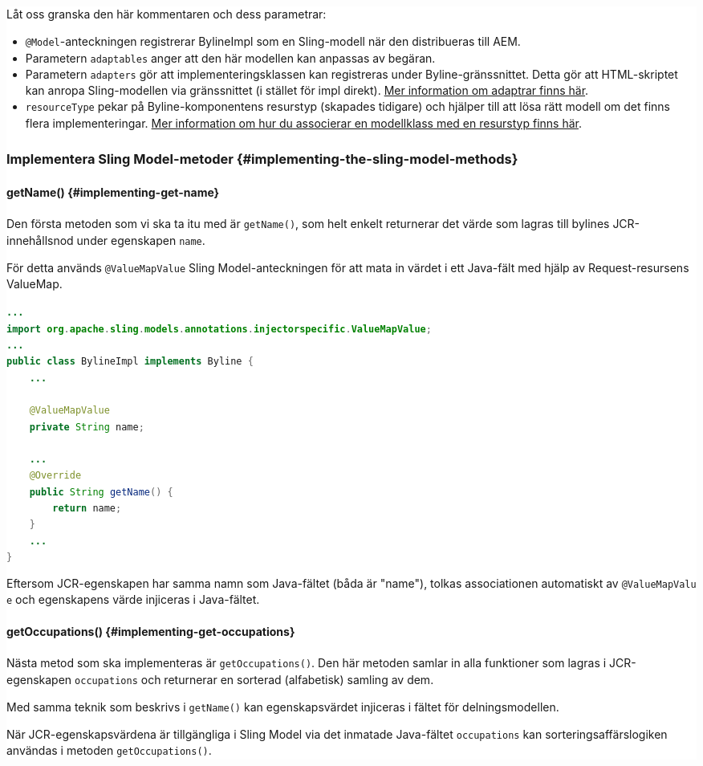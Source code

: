    Låt oss granska den här kommentaren och dess parametrar:

   * `@Model`-anteckningen registrerar BylineImpl som en Sling-modell när den distribueras till AEM.
   * Parametern `adaptables` anger att den här modellen kan anpassas av begäran.
   * Parametern `adapters` gör att implementeringsklassen kan registreras under Byline-gränssnittet. Detta gör att HTML-skriptet kan anropa Sling-modellen via gränssnittet (i stället för impl direkt). [Mer information om adaptrar finns här](https://sling.apache.org/documentation/bundles/models.html#specifying-an-alternate-adapter-class-since-110).
   * `resourceType` pekar på Byline-komponentens resurstyp (skapades tidigare) och hjälper till att lösa rätt modell om det finns flera implementeringar. [Mer information om hur du associerar en modellklass med en resurstyp finns här](https://sling.apache.org/documentation/bundles/models.html#associating-a-model-class-with-a-resource-type-since-130).

### Implementera Sling Model-metoder {#implementing-the-sling-model-methods}

#### getName() {#implementing-get-name}

Den första metoden som vi ska ta itu med är `getName()`, som helt enkelt returnerar det värde som lagras till bylines JCR-innehållsnod under egenskapen `name`.

För detta används `@ValueMapValue` Sling Model-anteckningen för att mata in värdet i ett Java-fält med hjälp av Request-resursens ValueMap.

```java
...
import org.apache.sling.models.annotations.injectorspecific.ValueMapValue;
...
public class BylineImpl implements Byline {
    ...

    @ValueMapValue
    private String name;

    ...
    @Override
    public String getName() {
        return name;
    }
    ...
}
```

Eftersom JCR-egenskapen har samma namn som Java-fältet (båda är &quot;name&quot;), tolkas associationen automatiskt av `@ValueMapValue` och egenskapens värde injiceras i Java-fältet.

#### getOccupations() {#implementing-get-occupations}

Nästa metod som ska implementeras är `getOccupations()`. Den här metoden samlar in alla funktioner som lagras i JCR-egenskapen `occupations` och returnerar en sorterad (alfabetisk) samling av dem.

Med samma teknik som beskrivs i `getName()` kan egenskapsvärdet injiceras i fältet för delningsmodellen.

När JCR-egenskapsvärdena är tillgängliga i Sling Model via det inmatade Java-fältet `occupations` kan sorteringsaffärslogiken användas i metoden `getOccupations()`.
